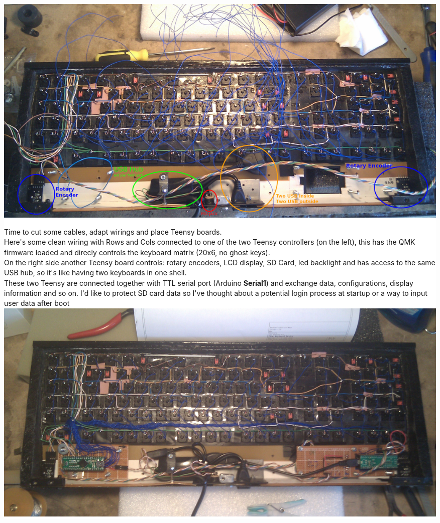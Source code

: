 ![assembling electronics](24.hub.encoders.pwr.jpg)

Time to cut some cables, adapt wirings and place Teensy boards.  
Here's some clean wiring with Rows and Cols connected to one of the two Teensy controllers
(on the left), this has the QMK firmware loaded and direcly controls the keyboard matrix
(20x6, no ghost keys).  
On the right side another Teensy board controls: rotary encoders, LCD display, SD Card, led backlight
and has access to the same USB hub, so it's like having two keyboards in one shell.  
These two Teensy are connected together with TTL serial port (Arduino __Serial1__) and exchange data,
configurations, display information and so on. I'd like to protect SD card data so I've thought about
a potential login process at startup or a way to input user data after boot
![Placing MCUs](25.wiring.rowsXcols.jpg)
